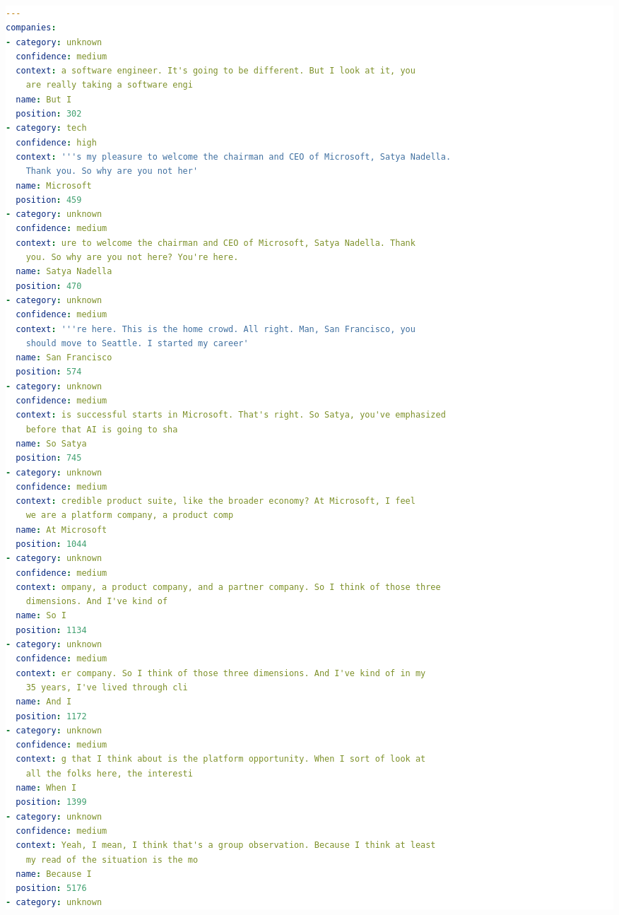 ```yaml
---
companies:
- category: unknown
  confidence: medium
  context: a software engineer. It's going to be different. But I look at it, you
    are really taking a software engi
  name: But I
  position: 302
- category: tech
  confidence: high
  context: '''s my pleasure to welcome the chairman and CEO of Microsoft, Satya Nadella.
    Thank you. So why are you not her'
  name: Microsoft
  position: 459
- category: unknown
  confidence: medium
  context: ure to welcome the chairman and CEO of Microsoft, Satya Nadella. Thank
    you. So why are you not here? You're here.
  name: Satya Nadella
  position: 470
- category: unknown
  confidence: medium
  context: '''re here. This is the home crowd. All right. Man, San Francisco, you
    should move to Seattle. I started my career'
  name: San Francisco
  position: 574
- category: unknown
  confidence: medium
  context: is successful starts in Microsoft. That's right. So Satya, you've emphasized
    before that AI is going to sha
  name: So Satya
  position: 745
- category: unknown
  confidence: medium
  context: credible product suite, like the broader economy? At Microsoft, I feel
    we are a platform company, a product comp
  name: At Microsoft
  position: 1044
- category: unknown
  confidence: medium
  context: ompany, a product company, and a partner company. So I think of those three
    dimensions. And I've kind of
  name: So I
  position: 1134
- category: unknown
  confidence: medium
  context: er company. So I think of those three dimensions. And I've kind of in my
    35 years, I've lived through cli
  name: And I
  position: 1172
- category: unknown
  confidence: medium
  context: g that I think about is the platform opportunity. When I sort of look at
    all the folks here, the interesti
  name: When I
  position: 1399
- category: unknown
  confidence: medium
  context: Yeah, I mean, I think that's a group observation. Because I think at least
    my read of the situation is the mo
  name: Because I
  position: 5176
- category: unknown
```